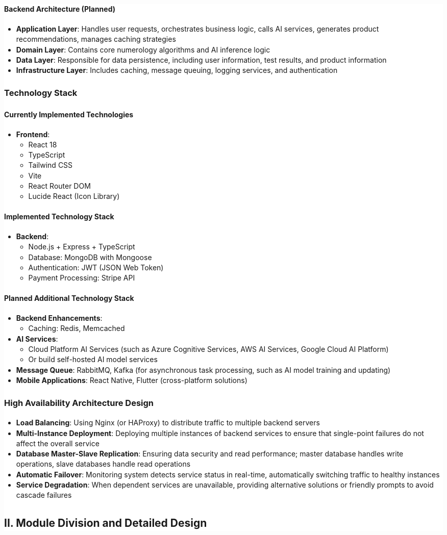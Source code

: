 #### Backend Architecture (Planned)
* **Application Layer**: Handles user requests, orchestrates business logic, calls AI services, generates product recommendations, manages caching strategies
* **Domain Layer**: Contains core numerology algorithms and AI inference logic
* **Data Layer**: Responsible for data persistence, including user information, test results, and product information
* **Infrastructure Layer**: Includes caching, message queuing, logging services, and authentication

### Technology Stack

#### Currently Implemented Technologies
* **Frontend**:
  * React 18
  * TypeScript
  * Tailwind CSS
  * Vite
  * React Router DOM
  * Lucide React (Icon Library)

#### Implemented Technology Stack
* **Backend**:
  * Node.js + Express + TypeScript
  * Database: MongoDB with Mongoose
  * Authentication: JWT (JSON Web Token)
  * Payment Processing: Stripe API

#### Planned Additional Technology Stack
* **Backend Enhancements**:
  * Caching: Redis, Memcached
* **AI Services**:
  * Cloud Platform AI Services (such as Azure Cognitive Services, AWS AI Services, Google Cloud AI Platform)
  * Or build self-hosted AI model services
* **Message Queue**: RabbitMQ, Kafka (for asynchronous task processing, such as AI model training and updating)
* **Mobile Applications**: React Native, Flutter (cross-platform solutions)

### High Availability Architecture Design

* **Load Balancing**: Using Nginx (or HAProxy) to distribute traffic to multiple backend servers
* **Multi-Instance Deployment**: Deploying multiple instances of backend services to ensure that single-point failures do not affect the overall service
* **Database Master-Slave Replication**: Ensuring data security and read performance; master database handles write operations, slave databases handle read operations
* **Automatic Failover**: Monitoring system detects service status in real-time, automatically switching traffic to healthy instances
* **Service Degradation**: When dependent services are unavailable, providing alternative solutions or friendly prompts to avoid cascade failures

## II. Module Division and Detailed Design
